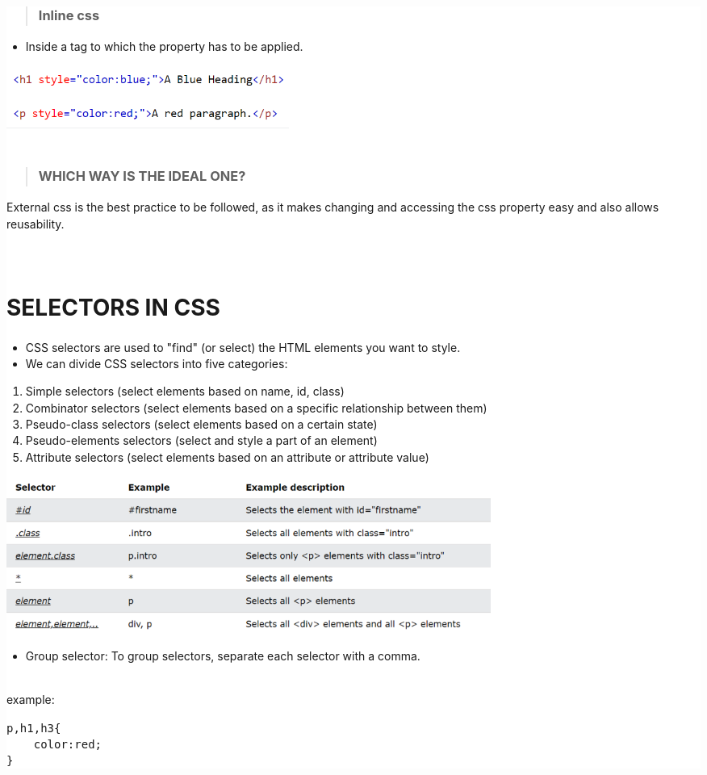 
><h3>Inline css</h3>

- Inside a tag to which the property has to be applied.


<img src="images/inline.png" style="width:350px;"/>
<br><br/>

><h3>WHICH WAY IS THE IDEAL ONE?</h3>

External css is the best practice to be followed, as it makes changing and accessing the css property easy and also allows reusability.
<p>&nbsp;</p>

# SELECTORS IN CSS
- CSS selectors are used to "find" (or select) the HTML elements you want to style.
- We can divide CSS selectors into five categories:
1. Simple selectors (select elements based on name, id, class)
2. Combinator selectors (select elements based on a specific relationship between them)
3. Pseudo-class selectors (select elements based on a certain state)
4. Pseudo-elements selectors (select and style a part of an element)
5. Attribute selectors (select elements based on an attribute or attribute value)
 
 <img src="images/selectors.png" style="width:600px;">
 
- Group selector:
To group selectors, separate each selector with a comma.
<br>
example:<br>
<pre>
p,h1,h3{
    color:red;
}
</pre>
